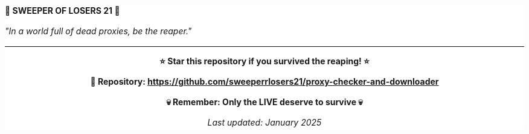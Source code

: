 **🧹 SWEEPER OF LOSERS 21 🧹**

*"In a world full of dead proxies, be the reaper."*

---

<div align="center">

**⭐ Star this repository if you survived the reaping! ⭐**

**🔗 Repository: https://github.com/sweeperrlosers21/proxy-checker-and-downloader**

**💀 Remember: Only the LIVE deserve to survive 💀**

*Last updated: January 2025*

</div>
